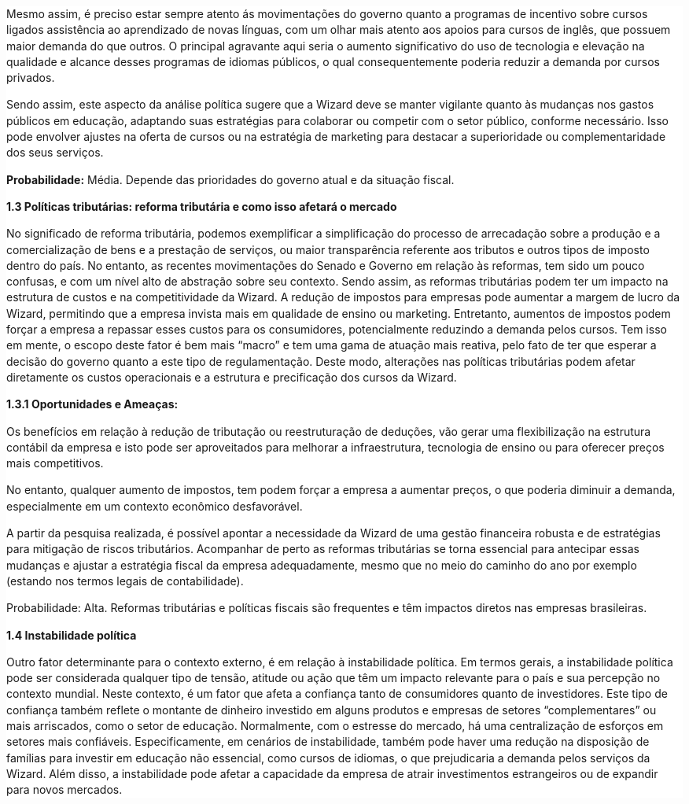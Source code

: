 Mesmo assim, é preciso estar sempre atento ás movimentações do governo quanto a programas de incentivo sobre cursos ligados assistência ao aprendizado de novas línguas, com um olhar mais atento aos apoios para cursos de inglês, que possuem maior demanda do que outros. O principal agravante aqui seria o aumento significativo do uso de tecnologia e elevação na qualidade e alcance desses programas de idiomas públicos, o qual consequentemente poderia reduzir a demanda por cursos privados.

Sendo assim, este aspecto da análise política sugere que a Wizard deve se manter vigilante quanto às mudanças nos gastos públicos em educação, adaptando suas estratégias para colaborar ou competir com o setor público, conforme necessário. Isso pode envolver ajustes na oferta de cursos ou na estratégia de marketing para destacar a superioridade ou complementaridade dos seus serviços.

**Probabilidade:** Média. Depende das prioridades do governo atual e da situação fiscal.

**1.3 Políticas tributárias: reforma tributária e como isso afetará o mercado**

No significado de reforma tributária, podemos exemplificar a simplificação do processo de arrecadação sobre a produção e a comercialização de bens e a prestação de serviços, ou maior transparência referente aos tributos e outros tipos de imposto dentro do país. No entanto, as recentes movimentações do Senado e Governo em relação às reformas, tem sido um pouco confusas, e com um nível alto de abstração sobre seu contexto. Sendo assim, as reformas tributárias podem ter um impacto na estrutura de custos e na competitividade da Wizard. A redução de impostos para empresas pode aumentar a margem de lucro da Wizard, permitindo que a empresa invista mais em qualidade de ensino ou marketing. Entretanto, aumentos de impostos podem forçar a empresa a repassar esses custos para os consumidores, potencialmente reduzindo a demanda pelos cursos. Tem isso em mente, o escopo deste fator é bem mais “macro” e tem uma gama de atuação mais reativa, pelo fato de ter que esperar a decisão do governo quanto a este tipo de regulamentação. Deste modo, alterações nas políticas tributárias podem afetar diretamente os custos operacionais e a estrutura e precificação dos cursos da Wizard.

**1.3.1 Oportunidades e Ameaças:**

Os benefícios em relação à redução de tributação ou reestruturação de deduções, vão gerar uma flexibilização na estrutura contábil da empresa e isto pode ser aproveitados para melhorar a infraestrutura, tecnologia de ensino ou para oferecer preços mais competitivos.

No entanto, qualquer aumento de impostos, tem podem forçar a empresa a aumentar preços, o que poderia diminuir a demanda, especialmente em um contexto econômico desfavorável.

A partir da pesquisa realizada, é possível apontar a necessidade da Wizard de uma gestão financeira robusta e de estratégias para mitigação de riscos tributários. Acompanhar de perto as reformas tributárias se torna essencial para antecipar essas mudanças e ajustar a estratégia fiscal da empresa adequadamente, mesmo que no meio do caminho do ano por exemplo (estando nos termos legais de contabilidade).

Probabilidade: Alta. Reformas tributárias e políticas fiscais são frequentes e têm impactos diretos nas empresas brasileiras.

**1.4 Instabilidade política**

Outro fator determinante para o contexto externo, é em relação à instabilidade política. Em termos gerais, a instabilidade política pode ser considerada qualquer tipo de tensão, atitude ou ação que têm um impacto relevante para o país e sua percepção no contexto mundial. Neste contexto, é um fator que afeta a confiança tanto de consumidores quanto de investidores. Este tipo de confiança também reflete o montante de dinheiro investido em alguns produtos e empresas de setores “complementares” ou mais arriscados, como o setor de educação. Normalmente, com o estresse do mercado, há uma centralização de esforços em setores mais confiáveis. Especificamente, em cenários de instabilidade, também pode haver uma redução na disposição de famílias para investir em educação não essencial, como cursos de idiomas, o que prejudicaria a demanda pelos serviços da Wizard. Além disso, a instabilidade pode afetar a capacidade da empresa de atrair investimentos estrangeiros ou de expandir para novos mercados.
